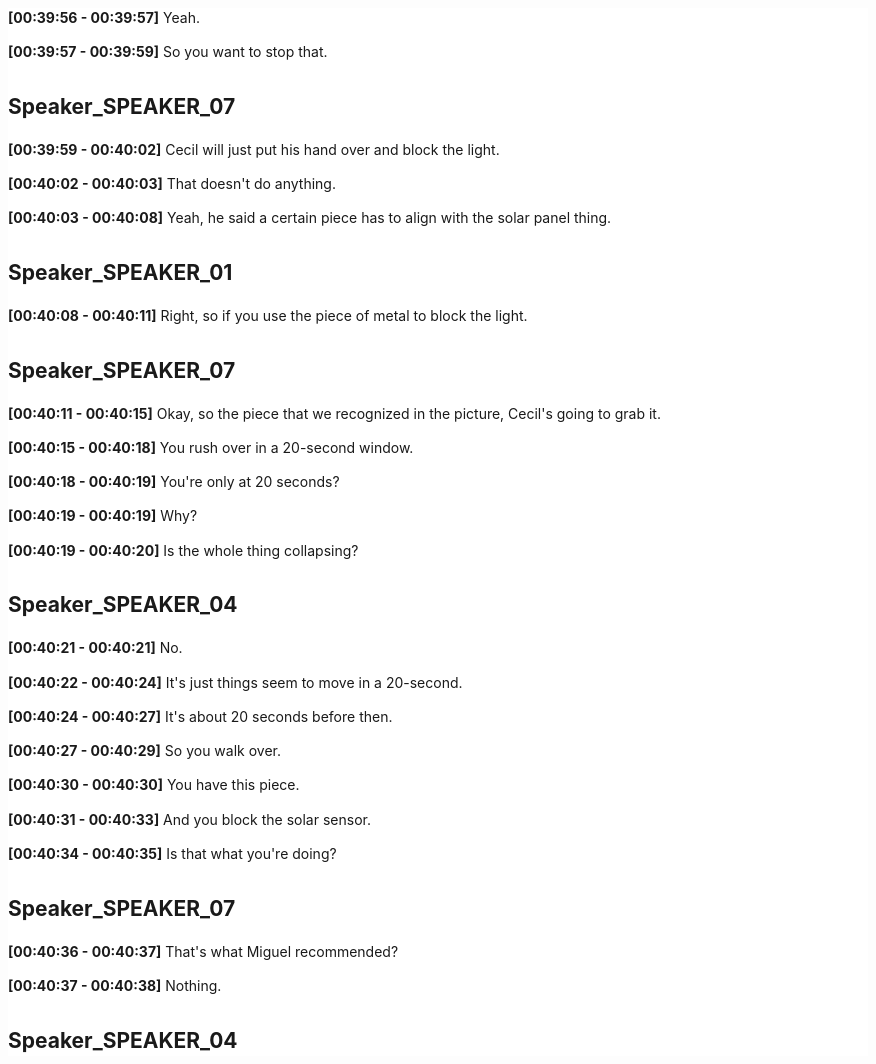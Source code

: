 **[00:39:56 - 00:39:57]** Yeah.

**[00:39:57 - 00:39:59]** So you want to stop that.


## Speaker_SPEAKER_07

**[00:39:59 - 00:40:02]** Cecil will just put his hand over and block the light.

**[00:40:02 - 00:40:03]** That doesn't do anything.

**[00:40:03 - 00:40:08]** Yeah, he said a certain piece has to align with the solar panel thing.


## Speaker_SPEAKER_01

**[00:40:08 - 00:40:11]** Right, so if you use the piece of metal to block the light.


## Speaker_SPEAKER_07

**[00:40:11 - 00:40:15]** Okay, so the piece that we recognized in the picture, Cecil's going to grab it.

**[00:40:15 - 00:40:18]** You rush over in a 20-second window.

**[00:40:18 - 00:40:19]** You're only at 20 seconds?

**[00:40:19 - 00:40:19]** Why?

**[00:40:19 - 00:40:20]** Is the whole thing collapsing?


## Speaker_SPEAKER_04

**[00:40:21 - 00:40:21]** No.

**[00:40:22 - 00:40:24]** It's just things seem to move in a 20-second.

**[00:40:24 - 00:40:27]** It's about 20 seconds before then.

**[00:40:27 - 00:40:29]** So you walk over.

**[00:40:30 - 00:40:30]** You have this piece.

**[00:40:31 - 00:40:33]** And you block the solar sensor.

**[00:40:34 - 00:40:35]** Is that what you're doing?


## Speaker_SPEAKER_07

**[00:40:36 - 00:40:37]** That's what Miguel recommended?

**[00:40:37 - 00:40:38]** Nothing.


## Speaker_SPEAKER_04
